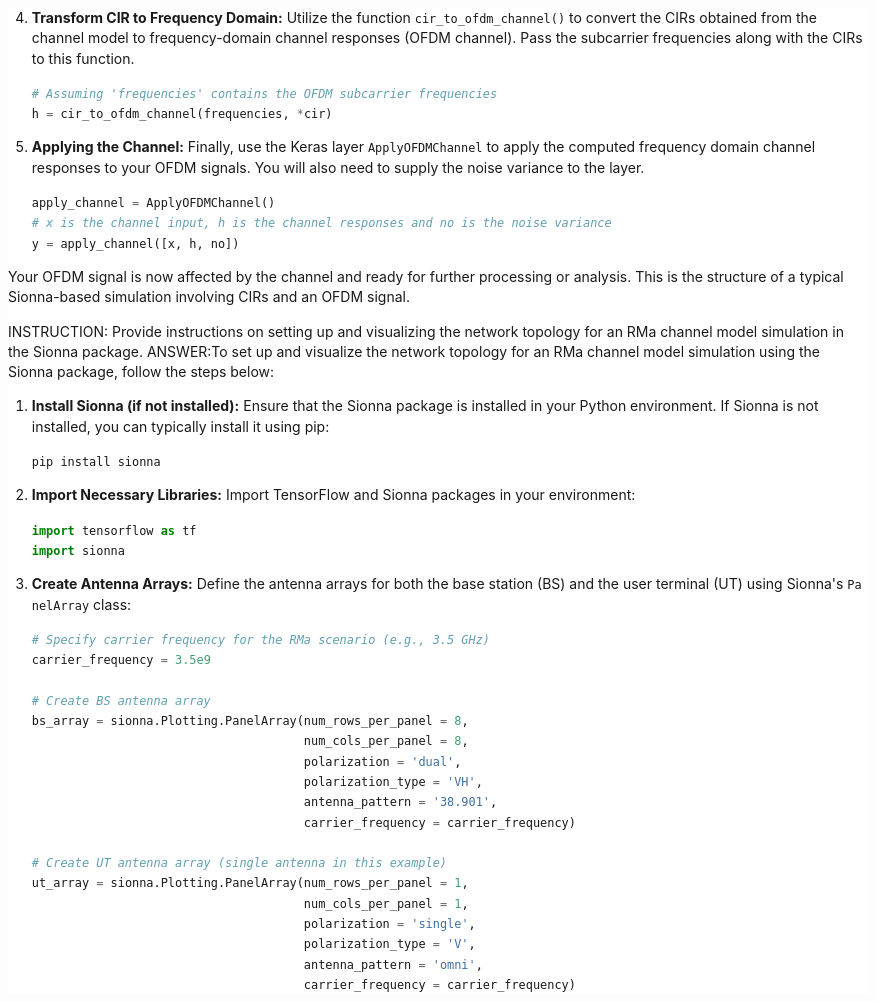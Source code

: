 4. **Transform CIR to Frequency Domain:**
   Utilize the function `cir_to_ofdm_channel()` to convert the CIRs obtained from the channel model to frequency-domain channel responses (OFDM channel). Pass the subcarrier frequencies along with the CIRs to this function.

   ```python
   # Assuming 'frequencies' contains the OFDM subcarrier frequencies
   h = cir_to_ofdm_channel(frequencies, *cir)
   ```

5. **Applying the Channel:**
   Finally, use the Keras layer `ApplyOFDMChannel` to apply the computed frequency domain channel responses to your OFDM signals. You will also need to supply the noise variance to the layer.

   ```python
   apply_channel = ApplyOFDMChannel()
   # x is the channel input, h is the channel responses and no is the noise variance
   y = apply_channel([x, h, no])
   ```

Your OFDM signal is now affected by the channel and ready for further processing or analysis. This is the structure of a typical Sionna-based simulation involving CIRs and an OFDM signal.

INSTRUCTION: Provide instructions on setting up and visualizing the network topology for an RMa channel model simulation in the Sionna package.
ANSWER:To set up and visualize the network topology for an RMa channel model simulation using the Sionna package, follow the steps below:

1. **Install Sionna (if not installed):**
   Ensure that the Sionna package is installed in your Python environment. If Sionna is not installed, you can typically install it using pip:

   ```python
   pip install sionna
   ```

2. **Import Necessary Libraries:**
   Import TensorFlow and Sionna packages in your environment:

   ```python
   import tensorflow as tf
   import sionna
   ```

3. **Create Antenna Arrays:**
   Define the antenna arrays for both the base station (BS) and the user terminal (UT) using Sionna's `PanelArray` class:

   ```python
   # Specify carrier frequency for the RMa scenario (e.g., 3.5 GHz)
   carrier_frequency = 3.5e9

   # Create BS antenna array
   bs_array = sionna.Plotting.PanelArray(num_rows_per_panel = 8,
                                         num_cols_per_panel = 8,
                                         polarization = 'dual',
                                         polarization_type = 'VH',
                                         antenna_pattern = '38.901',
                                         carrier_frequency = carrier_frequency)

   # Create UT antenna array (single antenna in this example)
   ut_array = sionna.Plotting.PanelArray(num_rows_per_panel = 1,
                                         num_cols_per_panel = 1,
                                         polarization = 'single',
                                         polarization_type = 'V',
                                         antenna_pattern = 'omni',
                                         carrier_frequency = carrier_frequency)
   ```
